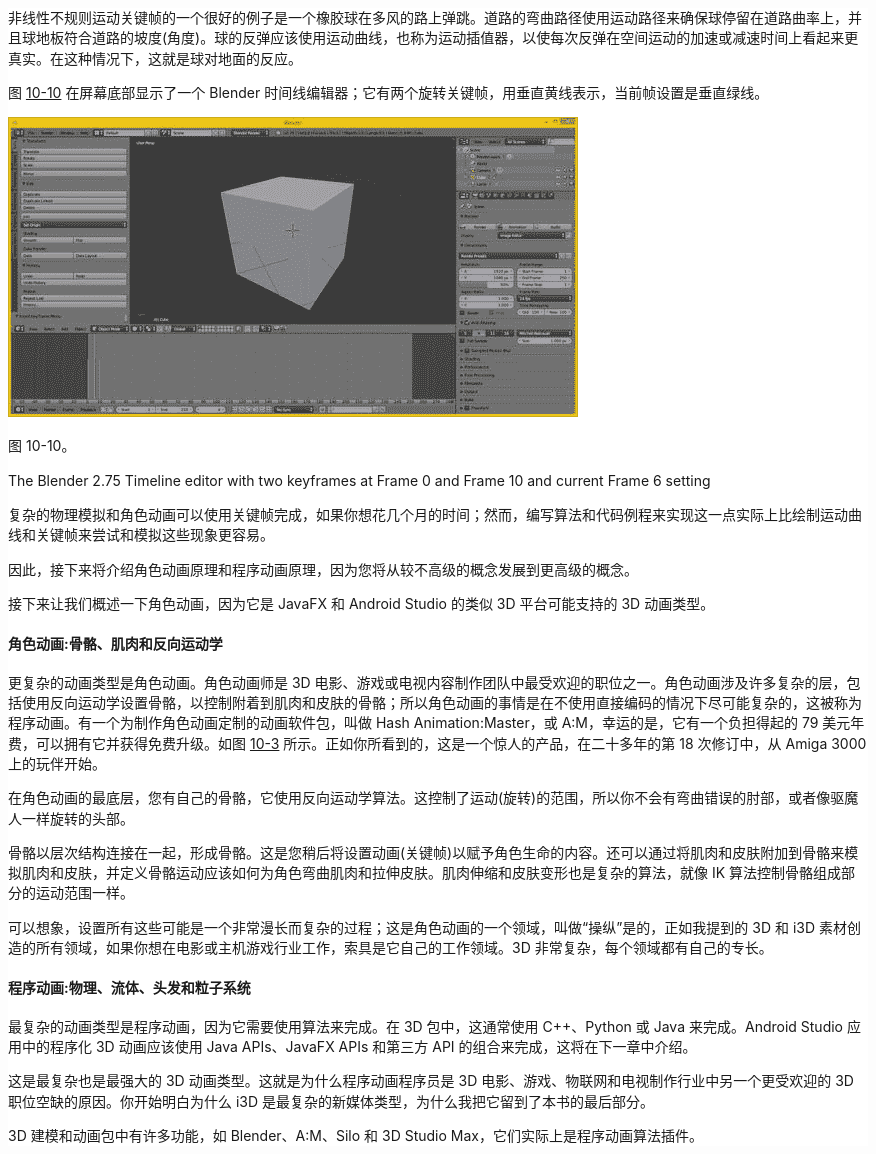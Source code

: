 非线性不规则运动关键帧的一个很好的例子是一个橡胶球在多风的路上弹跳。道路的弯曲路径使用运动路径来确保球停留在道路曲率上，并且球地板符合道路的坡度(角度)。球的反弹应该使用运动曲线，也称为运动插值器，以使每次反弹在空间运动的加速或减速时间上看起来更真实。在这种情况下，这就是球对地面的反应。

图 [10-10](#Fig10) 在屏幕底部显示了一个 Blender 时间线编辑器；它有两个旋转关键帧，用垂直黄线表示，当前帧设置是垂直绿线。

![A371640_1_En_10_Fig10_HTML.jpg](img/A371640_1_En_10_Fig10_HTML.jpg)

图 10-10。

The Blender 2.75 Timeline editor with two keyframes at Frame 0 and Frame 10 and current Frame 6 setting

复杂的物理模拟和角色动画可以使用关键帧完成，如果你想花几个月的时间；然而，编写算法和代码例程来实现这一点实际上比绘制运动曲线和关键帧来尝试和模拟这些现象更容易。

因此，接下来将介绍角色动画原理和程序动画原理，因为您将从较不高级的概念发展到更高级的概念。

接下来让我们概述一下角色动画，因为它是 JavaFX 和 Android Studio 的类似 3D 平台可能支持的 3D 动画类型。

#### 角色动画:骨骼、肌肉和反向运动学

更复杂的动画类型是角色动画。角色动画师是 3D 电影、游戏或电视内容制作团队中最受欢迎的职位之一。角色动画涉及许多复杂的层，包括使用反向运动学设置骨骼，以控制附着到肌肉和皮肤的骨骼；所以角色动画的事情是在不使用直接编码的情况下尽可能复杂的，这被称为程序动画。有一个为制作角色动画定制的动画软件包，叫做 Hash Animation:Master，或 A:M，幸运的是，它有一个负担得起的 79 美元年费，可以拥有它并获得免费升级。如图 [10-3](#Fig3) 所示。正如你所看到的，这是一个惊人的产品，在二十多年的第 18 次修订中，从 Amiga 3000 上的玩伴开始。

在角色动画的最底层，您有自己的骨骼，它使用反向运动学算法。这控制了运动(旋转)的范围，所以你不会有弯曲错误的肘部，或者像驱魔人一样旋转的头部。

骨骼以层次结构连接在一起，形成骨骼。这是您稍后将设置动画(关键帧)以赋予角色生命的内容。还可以通过将肌肉和皮肤附加到骨骼来模拟肌肉和皮肤，并定义骨骼运动应该如何为角色弯曲肌肉和拉伸皮肤。肌肉伸缩和皮肤变形也是复杂的算法，就像 IK 算法控制骨骼组成部分的运动范围一样。

可以想象，设置所有这些可能是一个非常漫长而复杂的过程；这是角色动画的一个领域，叫做“操纵”是的，正如我提到的 3D 和 i3D 素材创造的所有领域，如果你想在电影或主机游戏行业工作，索具是它自己的工作领域。3D 非常复杂，每个领域都有自己的专长。

#### 程序动画:物理、流体、头发和粒子系统

最复杂的动画类型是程序动画，因为它需要使用算法来完成。在 3D 包中，这通常使用 C++、Python 或 Java 来完成。Android Studio 应用中的程序化 3D 动画应该使用 Java APIs、JavaFX APIs 和第三方 API 的组合来完成，这将在下一章中介绍。

这是最复杂也是最强大的 3D 动画类型。这就是为什么程序动画程序员是 3D 电影、游戏、物联网和电视制作行业中另一个更受欢迎的 3D 职位空缺的原因。你开始明白为什么 i3D 是最复杂的新媒体类型，为什么我把它留到了本书的最后部分。

3D 建模和动画包中有许多功能，如 Blender、A:M、Silo 和 3D Studio Max，它们实际上是程序动画算法插件。
